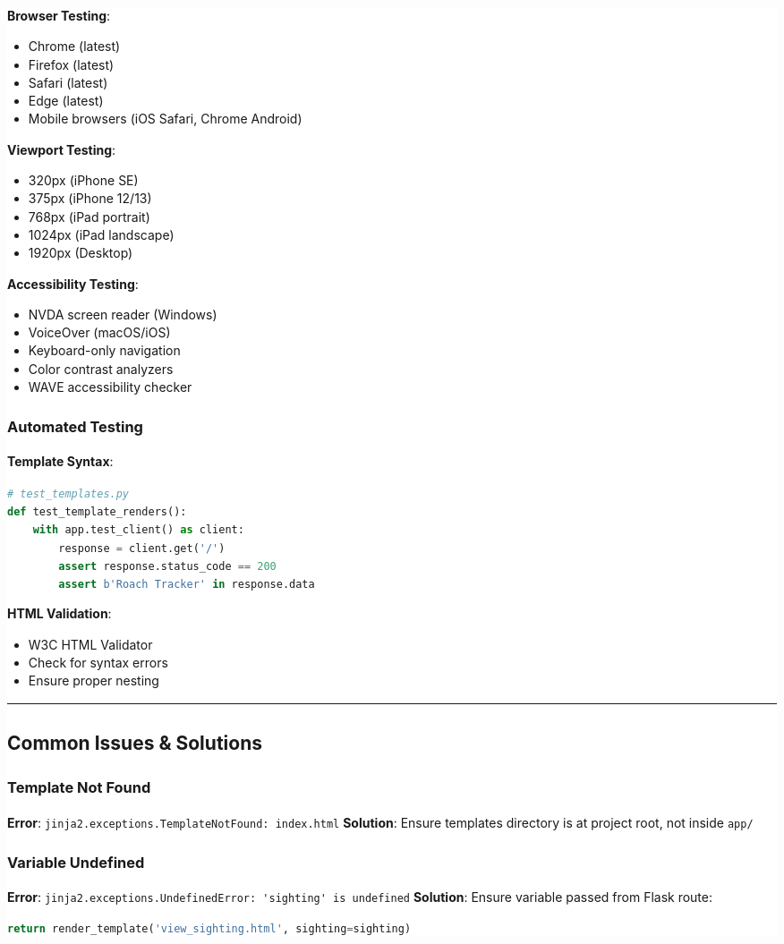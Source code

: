 **Browser Testing**:
- Chrome (latest)
- Firefox (latest)
- Safari (latest)
- Edge (latest)
- Mobile browsers (iOS Safari, Chrome Android)

**Viewport Testing**:
- 320px (iPhone SE)
- 375px (iPhone 12/13)
- 768px (iPad portrait)
- 1024px (iPad landscape)
- 1920px (Desktop)

**Accessibility Testing**:
- NVDA screen reader (Windows)
- VoiceOver (macOS/iOS)
- Keyboard-only navigation
- Color contrast analyzers
- WAVE accessibility checker

### Automated Testing

**Template Syntax**:
```python
# test_templates.py
def test_template_renders():
    with app.test_client() as client:
        response = client.get('/')
        assert response.status_code == 200
        assert b'Roach Tracker' in response.data
```

**HTML Validation**:
- W3C HTML Validator
- Check for syntax errors
- Ensure proper nesting

---

## Common Issues & Solutions

### Template Not Found

**Error**: `jinja2.exceptions.TemplateNotFound: index.html`
**Solution**: Ensure templates directory is at project root, not inside `app/`

### Variable Undefined

**Error**: `jinja2.exceptions.UndefinedError: 'sighting' is undefined`
**Solution**: Ensure variable passed from Flask route:
```python
return render_template('view_sighting.html', sighting=sighting)
```
